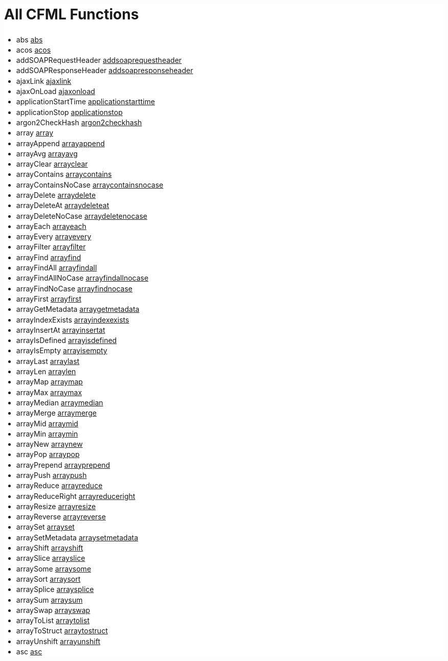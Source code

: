 # All CFML Functions

- abs [abs](functions/abs.md)
- acos [acos](functions/acos.md)
- addSOAPRequestHeader [addsoaprequestheader](functions/addsoaprequestheader.md)
- addSOAPResponseHeader [addsoapresponseheader](functions/addsoapresponseheader.md)
- ajaxLink [ajaxlink](functions/ajaxlink.md)
- ajaxOnLoad [ajaxonload](functions/ajaxonload.md)
- applicationStartTime [applicationstarttime](functions/applicationstarttime.md)
- applicationStop [applicationstop](functions/applicationstop.md)
- argon2CheckHash [argon2checkhash](functions/argon2checkhash.md)
- array [array](functions/array.md)
- arrayAppend [arrayappend](functions/arrayappend.md)
- arrayAvg [arrayavg](functions/arrayavg.md)
- arrayClear [arrayclear](functions/arrayclear.md)
- arrayContains [arraycontains](functions/arraycontains.md)
- arrayContainsNoCase [arraycontainsnocase](functions/arraycontainsnocase.md)
- arrayDelete [arraydelete](functions/arraydelete.md)
- arrayDeleteAt [arraydeleteat](functions/arraydeleteat.md)
- arrayDeleteNoCase [arraydeletenocase](functions/arraydeletenocase.md)
- arrayEach [arrayeach](functions/arrayeach.md)
- arrayEvery [arrayevery](functions/arrayevery.md)
- arrayFilter [arrayfilter](functions/arrayfilter.md)
- arrayFind [arrayfind](functions/arrayfind.md)
- arrayFindAll [arrayfindall](functions/arrayfindall.md)
- arrayFindAllNoCase [arrayfindallnocase](functions/arrayfindallnocase.md)
- arrayFindNoCase [arrayfindnocase](functions/arrayfindnocase.md)
- arrayFirst [arrayfirst](functions/arrayfirst.md)
- arrayGetMetadata [arraygetmetadata](functions/arraygetmetadata.md)
- arrayIndexExists [arrayindexexists](functions/arrayindexexists.md)
- arrayInsertAt [arrayinsertat](functions/arrayinsertat.md)
- arrayIsDefined [arrayisdefined](functions/arrayisdefined.md)
- arrayIsEmpty [arrayisempty](functions/arrayisempty.md)
- arrayLast [arraylast](functions/arraylast.md)
- arrayLen [arraylen](functions/arraylen.md)
- arrayMap [arraymap](functions/arraymap.md)
- arrayMax [arraymax](functions/arraymax.md)
- arrayMedian [arraymedian](functions/arraymedian.md)
- arrayMerge [arraymerge](functions/arraymerge.md)
- arrayMid [arraymid](functions/arraymid.md)
- arrayMin [arraymin](functions/arraymin.md)
- arrayNew [arraynew](functions/arraynew.md)
- arrayPop [arraypop](functions/arraypop.md)
- arrayPrepend [arrayprepend](functions/arrayprepend.md)
- arrayPush [arraypush](functions/arraypush.md)
- arrayReduce [arrayreduce](functions/arrayreduce.md)
- arrayReduceRight [arrayreduceright](functions/arrayreduceright.md)
- arrayResize [arrayresize](functions/arrayresize.md)
- arrayReverse [arrayreverse](functions/arrayreverse.md)
- arraySet [arrayset](functions/arrayset.md)
- arraySetMetadata [arraysetmetadata](functions/arraysetmetadata.md)
- arrayShift [arrayshift](functions/arrayshift.md)
- arraySlice [arrayslice](functions/arrayslice.md)
- arraySome [arraysome](functions/arraysome.md)
- arraySort [arraysort](functions/arraysort.md)
- arraySplice [arraysplice](functions/arraysplice.md)
- arraySum [arraysum](functions/arraysum.md)
- arraySwap [arrayswap](functions/arrayswap.md)
- arrayToList [arraytolist](functions/arraytolist.md)
- arrayToStruct [arraytostruct](functions/arraytostruct.md)
- arrayUnshift [arrayunshift](functions/arrayunshift.md)
- asc [asc](functions/asc.md)